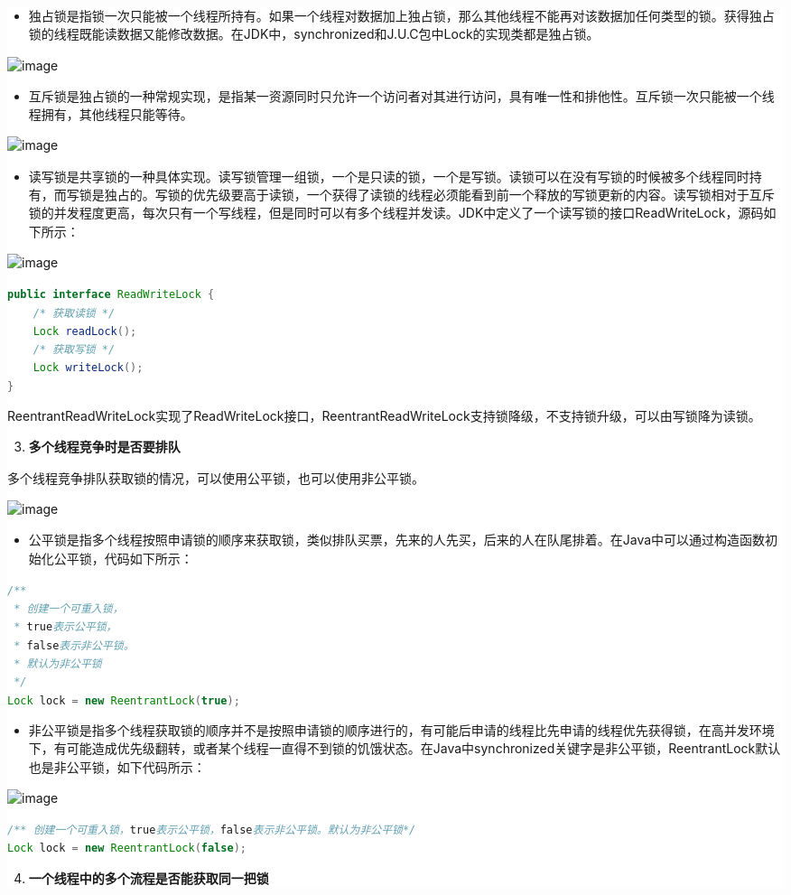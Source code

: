- 独占锁是指锁一次只能被一个线程所持有。如果一个线程对数据加上独占锁，那么其他线程不能再对该数据加任何类型的锁。获得独占锁的线程既能读数据又能修改数据。在JDK中，synchronized和J.U.C包中Lock的实现类都是独占锁。

![image](https://github.com/user-attachments/assets/5811c530-aa41-416a-8075-85a154763256)

    
- 互斥锁是独占锁的一种常规实现，是指某一资源同时只允许一个访问者对其进行访问，具有唯一性和排他性。互斥锁一次只能被一个线程拥有，其他线程只能等待。

![image](https://github.com/user-attachments/assets/87e4b103-607c-45de-98ba-fb022bdb2ac1)


- 读写锁是共享锁的一种具体实现。读写锁管理一组锁，一个是只读的锁，一个是写锁。读锁可以在没有写锁的时候被多个线程同时持有，而写锁是独占的。写锁的优先级要高于读锁，一个获得了读锁的线程必须能看到前一个释放的写锁更新的内容。读写锁相对于互斥锁的并发程度更高，每次只有一个写线程，但是同时可以有多个线程并发读。JDK中定义了一个读写锁的接口ReadWriteLock，源码如下所示：

![image](https://github.com/user-attachments/assets/328d6580-3fd2-4d66-aa4c-1965fbe6a95e)


```java
public interface ReadWriteLock {
    /* 获取读锁 */
    Lock readLock();
    /* 获取写锁 */
    Lock writeLock();
}
```
ReentrantReadWriteLock实现了ReadWriteLock接口，ReentrantReadWriteLock支持锁降级，不支持锁升级，可以由写锁降为读锁。

3. **多个线程竞争时是否要排队**

多个线程竞争排队获取锁的情况，可以使用公平锁，也可以使用非公平锁。

![image](https://github.com/user-attachments/assets/361a1109-1dac-4f13-af0b-4b2dd9b0bef8)


- 公平锁是指多个线程按照申请锁的顺序来获取锁，类似排队买票，先来的人先买，后来的人在队尾排着。在Java中可以通过构造函数初始化公平锁，代码如下所示：
```java
/**
 * 创建一个可重入锁，
 * true表示公平锁，
 * false表示非公平锁。
 * 默认为非公平锁
 */
Lock lock = new ReentrantLock(true);
```
- 非公平锁是指多个线程获取锁的顺序并不是按照申请锁的顺序进行的，有可能后申请的线程比先申请的线程优先获得锁，在高并发环境下，有可能造成优先级翻转，或者某个线程一直得不到锁的饥饿状态。在Java中synchronized关键字是非公平锁，ReentrantLock默认也是非公平锁，如下代码所示：

![image](https://github.com/user-attachments/assets/8958fa9e-7264-46ee-aa04-03bfbf7b6104)


```java
/** 创建一个可重入锁，true表示公平锁，false表示非公平锁。默认为非公平锁*/
Lock lock = new ReentrantLock(false);
```

4. **一个线程中的多个流程是否能获取同一把锁**

